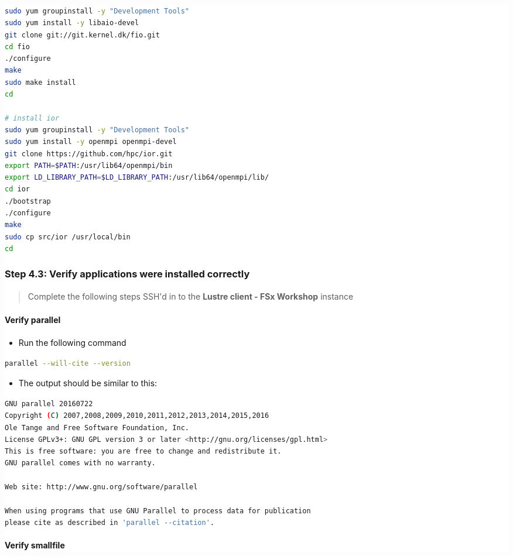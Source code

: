 ```sh
sudo yum groupinstall -y "Development Tools"
sudo yum install -y libaio-devel
git clone git://git.kernel.dk/fio.git
cd fio
./configure
make
sudo make install
cd

# install ior
sudo yum groupinstall -y "Development Tools"
sudo yum install -y openmpi openmpi-devel
git clone https://github.com/hpc/ior.git
export PATH=$PATH:/usr/lib64/openmpi/bin
export LD_LIBRARY_PATH=$LD_LIBRARY_PATH:/usr/lib64/openmpi/lib/
cd ior
./bootstrap
./configure
make
sudo cp src/ior /usr/local/bin
cd

```

### Step 4.3: Verify applications were installed correctly

> Complete the following steps SSH'd in to the **Lustre client - FSx Workshop** instance

#### Verify parallel

- Run the following command

```sh
parallel --will-cite --version
```

- The output should be similar to this:

```sh
GNU parallel 20160722
Copyright (C) 2007,2008,2009,2010,2011,2012,2013,2014,2015,2016
Ole Tange and Free Software Foundation, Inc.
License GPLv3+: GNU GPL version 3 or later <http://gnu.org/licenses/gpl.html>
This is free software: you are free to change and redistribute it.
GNU parallel comes with no warranty.

Web site: http://www.gnu.org/software/parallel

When using programs that use GNU Parallel to process data for publication
please cite as described in 'parallel --citation'.
```

#### Verify smallfile
